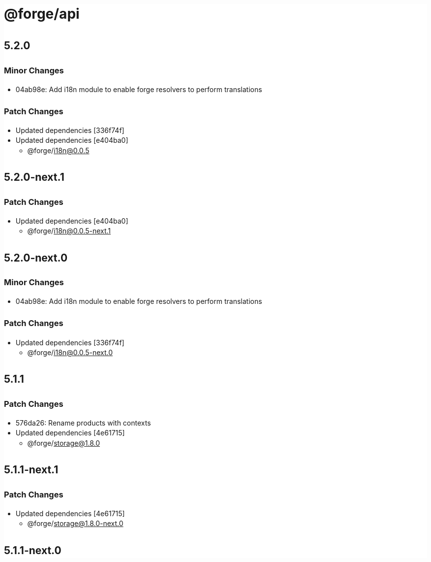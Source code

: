 # @forge/api

## 5.2.0

### Minor Changes

- 04ab98e: Add i18n module to enable forge resolvers to perform translations

### Patch Changes

- Updated dependencies [336f74f]
- Updated dependencies [e404ba0]
  - @forge/i18n@0.0.5

## 5.2.0-next.1

### Patch Changes

- Updated dependencies [e404ba0]
  - @forge/i18n@0.0.5-next.1

## 5.2.0-next.0

### Minor Changes

- 04ab98e: Add i18n module to enable forge resolvers to perform translations

### Patch Changes

- Updated dependencies [336f74f]
  - @forge/i18n@0.0.5-next.0

## 5.1.1

### Patch Changes

- 576da26: Rename products with contexts
- Updated dependencies [4e61715]
  - @forge/storage@1.8.0

## 5.1.1-next.1

### Patch Changes

- Updated dependencies [4e61715]
  - @forge/storage@1.8.0-next.0

## 5.1.1-next.0
